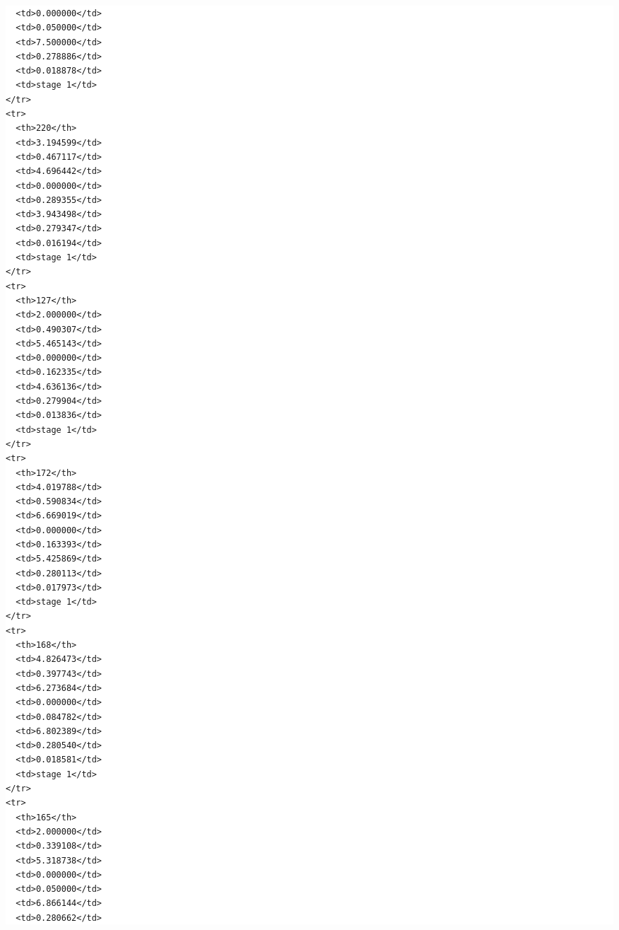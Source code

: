       <td>0.000000</td>
      <td>0.050000</td>
      <td>7.500000</td>
      <td>0.278886</td>
      <td>0.018878</td>
      <td>stage 1</td>
    </tr>
    <tr>
      <th>220</th>
      <td>3.194599</td>
      <td>0.467117</td>
      <td>4.696442</td>
      <td>0.000000</td>
      <td>0.289355</td>
      <td>3.943498</td>
      <td>0.279347</td>
      <td>0.016194</td>
      <td>stage 1</td>
    </tr>
    <tr>
      <th>127</th>
      <td>2.000000</td>
      <td>0.490307</td>
      <td>5.465143</td>
      <td>0.000000</td>
      <td>0.162335</td>
      <td>4.636136</td>
      <td>0.279904</td>
      <td>0.013836</td>
      <td>stage 1</td>
    </tr>
    <tr>
      <th>172</th>
      <td>4.019788</td>
      <td>0.590834</td>
      <td>6.669019</td>
      <td>0.000000</td>
      <td>0.163393</td>
      <td>5.425869</td>
      <td>0.280113</td>
      <td>0.017973</td>
      <td>stage 1</td>
    </tr>
    <tr>
      <th>168</th>
      <td>4.826473</td>
      <td>0.397743</td>
      <td>6.273684</td>
      <td>0.000000</td>
      <td>0.084782</td>
      <td>6.802389</td>
      <td>0.280540</td>
      <td>0.018581</td>
      <td>stage 1</td>
    </tr>
    <tr>
      <th>165</th>
      <td>2.000000</td>
      <td>0.339108</td>
      <td>5.318738</td>
      <td>0.000000</td>
      <td>0.050000</td>
      <td>6.866144</td>
      <td>0.280662</td>